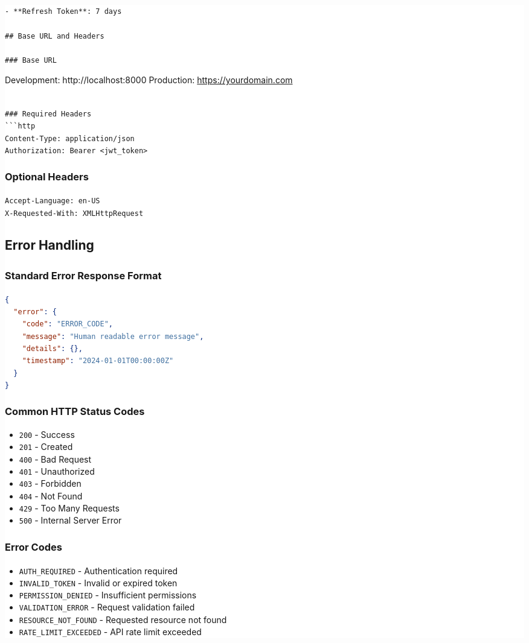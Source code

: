```
- **Refresh Token**: 7 days

## Base URL and Headers

### Base URL
```
Development: http://localhost:8000
Production: https://yourdomain.com
```

### Required Headers
```http
Content-Type: application/json
Authorization: Bearer <jwt_token>
```

### Optional Headers
```http
Accept-Language: en-US
X-Requested-With: XMLHttpRequest
```

## Error Handling

### Standard Error Response Format
```json
{
  "error": {
    "code": "ERROR_CODE",
    "message": "Human readable error message",
    "details": {},
    "timestamp": "2024-01-01T00:00:00Z"
  }
}
```

### Common HTTP Status Codes
- `200` - Success
- `201` - Created
- `400` - Bad Request
- `401` - Unauthorized
- `403` - Forbidden
- `404` - Not Found
- `429` - Too Many Requests
- `500` - Internal Server Error

### Error Codes
- `AUTH_REQUIRED` - Authentication required
- `INVALID_TOKEN` - Invalid or expired token
- `PERMISSION_DENIED` - Insufficient permissions
- `VALIDATION_ERROR` - Request validation failed
- `RESOURCE_NOT_FOUND` - Requested resource not found
- `RATE_LIMIT_EXCEEDED` - API rate limit exceeded
